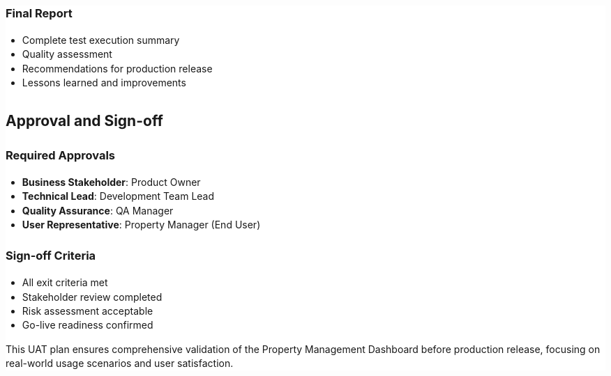 ### Final Report
- Complete test execution summary
- Quality assessment
- Recommendations for production release
- Lessons learned and improvements

## Approval and Sign-off

### Required Approvals
- **Business Stakeholder**: Product Owner
- **Technical Lead**: Development Team Lead
- **Quality Assurance**: QA Manager
- **User Representative**: Property Manager (End User)

### Sign-off Criteria
- All exit criteria met
- Stakeholder review completed
- Risk assessment acceptable
- Go-live readiness confirmed

This UAT plan ensures comprehensive validation of the Property Management Dashboard before production release, focusing on real-world usage scenarios and user satisfaction.

